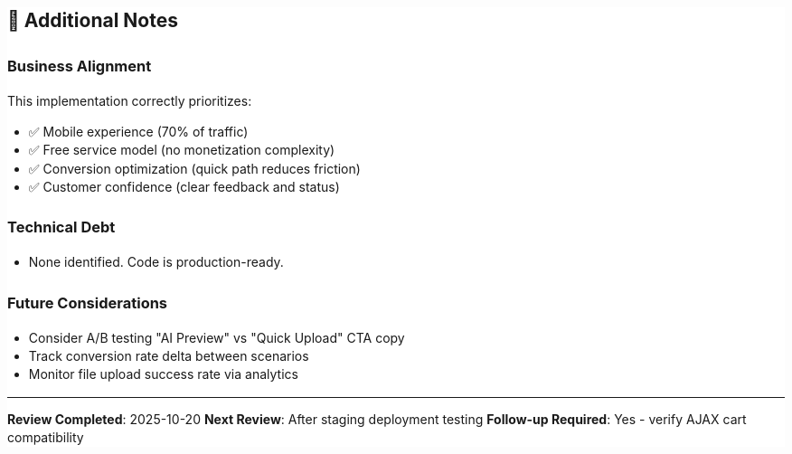 
## 📝 Additional Notes

### Business Alignment
This implementation correctly prioritizes:
- ✅ Mobile experience (70% of traffic)
- ✅ Free service model (no monetization complexity)
- ✅ Conversion optimization (quick path reduces friction)
- ✅ Customer confidence (clear feedback and status)

### Technical Debt
- None identified. Code is production-ready.

### Future Considerations
- Consider A/B testing "AI Preview" vs "Quick Upload" CTA copy
- Track conversion rate delta between scenarios
- Monitor file upload success rate via analytics

---

**Review Completed**: 2025-10-20
**Next Review**: After staging deployment testing
**Follow-up Required**: Yes - verify AJAX cart compatibility
